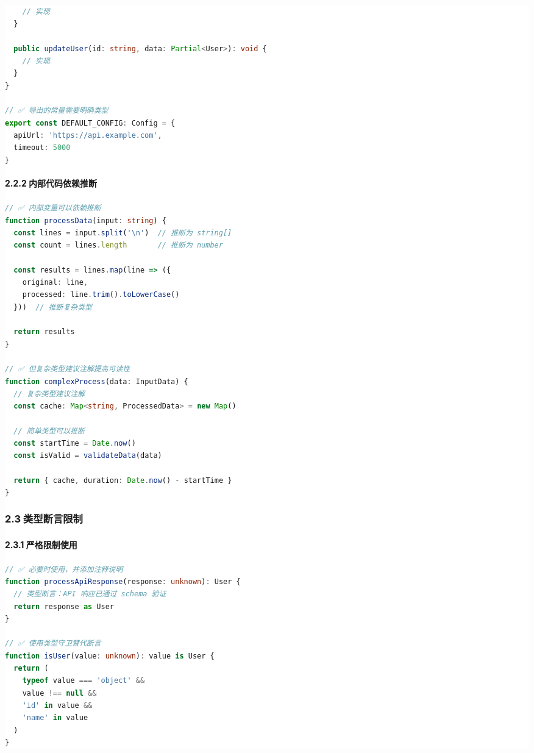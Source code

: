 ```typescript
    // 实现
  }
  
  public updateUser(id: string, data: Partial<User>): void {
    // 实现
  }
}

// ✅ 导出的常量需要明确类型
export const DEFAULT_CONFIG: Config = {
  apiUrl: 'https://api.example.com',
  timeout: 5000
}
```

#### 2.2.2 内部代码依赖推断
```typescript
// ✅ 内部变量可以依赖推断
function processData(input: string) {
  const lines = input.split('\n')  // 推断为 string[]
  const count = lines.length       // 推断为 number
  
  const results = lines.map(line => ({
    original: line,
    processed: line.trim().toLowerCase()
  }))  // 推断复杂类型
  
  return results
}

// ✅ 但复杂类型建议注解提高可读性
function complexProcess(data: InputData) {
  // 复杂类型建议注解
  const cache: Map<string, ProcessedData> = new Map()
  
  // 简单类型可以推断
  const startTime = Date.now()
  const isValid = validateData(data)
  
  return { cache, duration: Date.now() - startTime }
}
```

### 2.3 类型断言限制

#### 2.3.1 严格限制使用
```typescript
// ✅ 必要时使用，并添加注释说明
function processApiResponse(response: unknown): User {
  // 类型断言：API 响应已通过 schema 验证
  return response as User
}

// ✅ 使用类型守卫替代断言
function isUser(value: unknown): value is User {
  return (
    typeof value === 'object' &&
    value !== null &&
    'id' in value &&
    'name' in value
  )
}

```